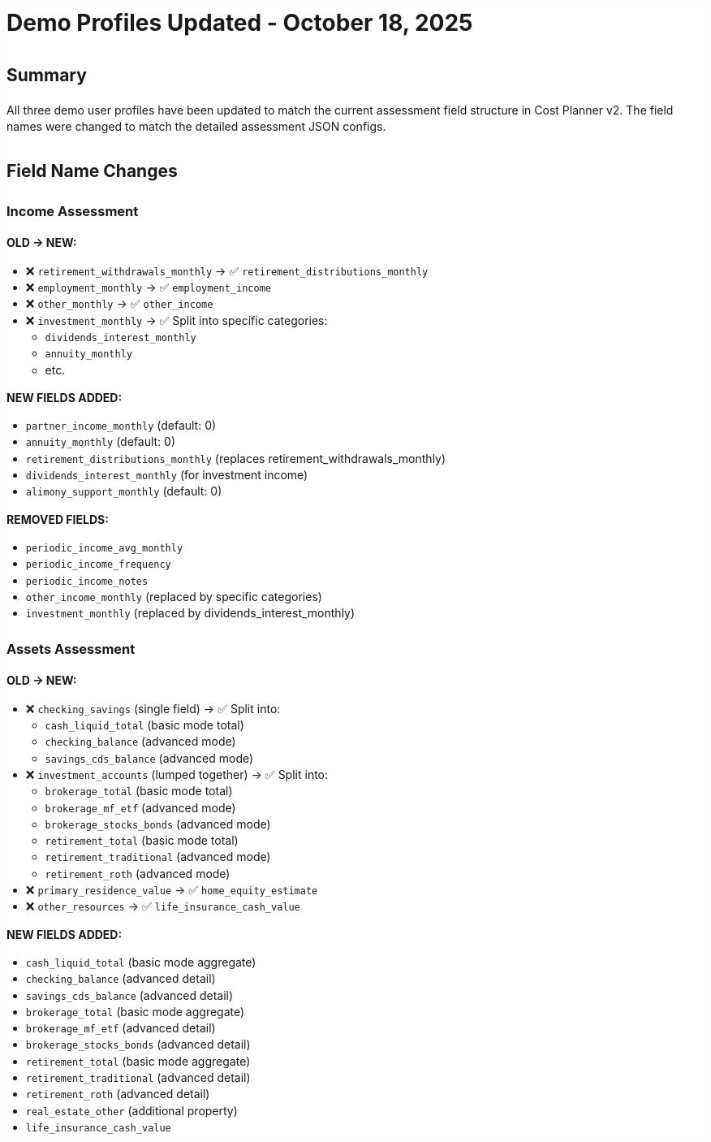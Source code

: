 # Demo Profiles Updated - October 18, 2025

## Summary
All three demo user profiles have been updated to match the current assessment field structure in Cost Planner v2. The field names were changed to match the detailed assessment JSON configs.

## Field Name Changes

### Income Assessment
**OLD → NEW:**
- ❌ `retirement_withdrawals_monthly` → ✅ `retirement_distributions_monthly`
- ❌ `employment_monthly` → ✅ `employment_income`
- ❌ `other_monthly` → ✅ `other_income`
- ❌ `investment_monthly` → ✅ Split into specific categories:
  - `dividends_interest_monthly`
  - `annuity_monthly`
  - etc.

**NEW FIELDS ADDED:**
- `partner_income_monthly` (default: 0)
- `annuity_monthly` (default: 0)
- `retirement_distributions_monthly` (replaces retirement_withdrawals_monthly)
- `dividends_interest_monthly` (for investment income)
- `alimony_support_monthly` (default: 0)

**REMOVED FIELDS:**
- `periodic_income_avg_monthly`
- `periodic_income_frequency`
- `periodic_income_notes`
- `other_income_monthly` (replaced by specific categories)
- `investment_monthly` (replaced by dividends_interest_monthly)

### Assets Assessment
**OLD → NEW:**
- ❌ `checking_savings` (single field) → ✅ Split into:
  - `cash_liquid_total` (basic mode total)
  - `checking_balance` (advanced mode)
  - `savings_cds_balance` (advanced mode)
- ❌ `investment_accounts` (lumped together) → ✅ Split into:
  - `brokerage_total` (basic mode total)
  - `brokerage_mf_etf` (advanced mode)
  - `brokerage_stocks_bonds` (advanced mode)
  - `retirement_total` (basic mode total)
  - `retirement_traditional` (advanced mode)
  - `retirement_roth` (advanced mode)
- ❌ `primary_residence_value` → ✅ `home_equity_estimate`
- ❌ `other_resources` → ✅ `life_insurance_cash_value`

**NEW FIELDS ADDED:**
- `cash_liquid_total` (basic mode aggregate)
- `checking_balance` (advanced detail)
- `savings_cds_balance` (advanced detail)
- `brokerage_total` (basic mode aggregate)
- `brokerage_mf_etf` (advanced detail)
- `brokerage_stocks_bonds` (advanced detail)
- `retirement_total` (basic mode aggregate)
- `retirement_traditional` (advanced detail)
- `retirement_roth` (advanced detail)
- `real_estate_other` (additional property)
- `life_insurance_cash_value`

